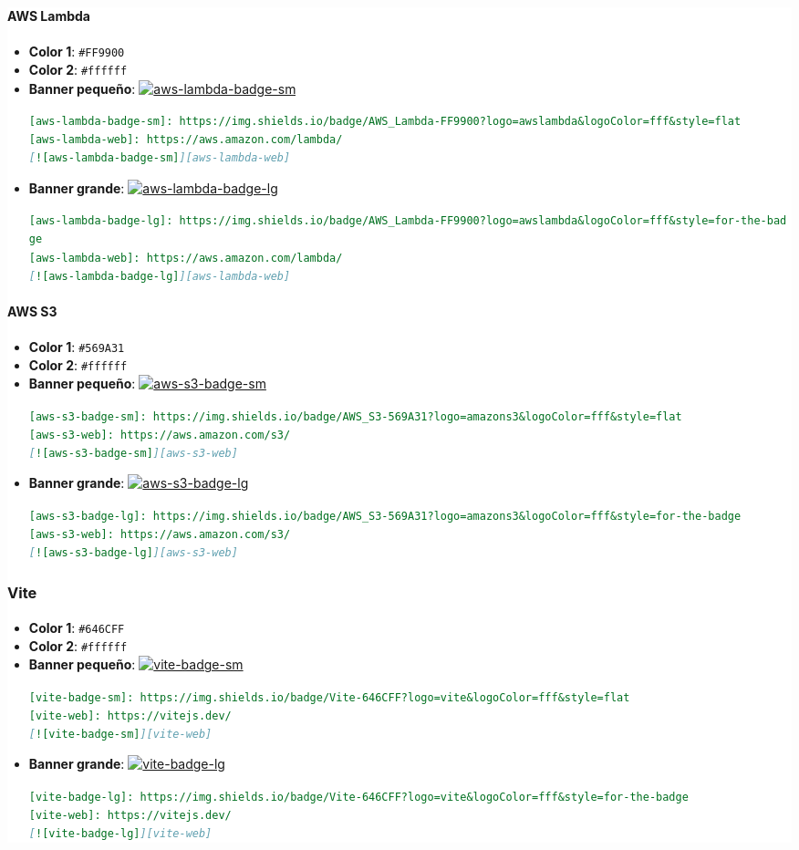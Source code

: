 #### AWS Lambda

[aws-lambda-badge-sm]: https://img.shields.io/badge/AWS_Lambda-FF9900?logo=awslambda&logoColor=fff&style=flat
[aws-lambda-badge-lg]: https://img.shields.io/badge/AWS_Lambda-FF9900?logo=awslambda&logoColor=fff&style=for-the-badge
[aws-lambda-web]: https://aws.amazon.com/lambda/

- **Color 1**: `#FF9900`
- **Color 2**: `#ffffff`
- **Banner pequeño**: [![aws-lambda-badge-sm]][aws-lambda-web]
  ```markdown
  [aws-lambda-badge-sm]: https://img.shields.io/badge/AWS_Lambda-FF9900?logo=awslambda&logoColor=fff&style=flat
  [aws-lambda-web]: https://aws.amazon.com/lambda/
  [![aws-lambda-badge-sm]][aws-lambda-web]
  ```
- **Banner grande**: [![aws-lambda-badge-lg]][aws-lambda-web]
  ```markdown
  [aws-lambda-badge-lg]: https://img.shields.io/badge/AWS_Lambda-FF9900?logo=awslambda&logoColor=fff&style=for-the-badge
  [aws-lambda-web]: https://aws.amazon.com/lambda/
  [![aws-lambda-badge-lg]][aws-lambda-web]
  ```

#### AWS S3

[aws-s3-badge-sm]: https://img.shields.io/badge/AWS_S3-569A31?logo=amazons3&logoColor=fff&style=flat
[aws-s3-badge-lg]: https://img.shields.io/badge/AWS_S3-569A31?logo=amazons3&logoColor=fff&style=for-the-badge
[aws-s3-web]: https://aws.amazon.com/s3/

- **Color 1**: `#569A31`
- **Color 2**: `#ffffff`
- **Banner pequeño**: [![aws-s3-badge-sm]][aws-s3-web]
  ```markdown
  [aws-s3-badge-sm]: https://img.shields.io/badge/AWS_S3-569A31?logo=amazons3&logoColor=fff&style=flat
  [aws-s3-web]: https://aws.amazon.com/s3/
  [![aws-s3-badge-sm]][aws-s3-web]
  ```
- **Banner grande**: [![aws-s3-badge-lg]][aws-s3-web]
  ```markdown
  [aws-s3-badge-lg]: https://img.shields.io/badge/AWS_S3-569A31?logo=amazons3&logoColor=fff&style=for-the-badge
  [aws-s3-web]: https://aws.amazon.com/s3/
  [![aws-s3-badge-lg]][aws-s3-web]
  ```

### Vite

[vite-badge-sm]: https://img.shields.io/badge/Vite-646CFF?logo=vite&logoColor=fff&style=flat
[vite-badge-lg]: https://img.shields.io/badge/Vite-646CFF?logo=vite&logoColor=fff&style=for-the-badge
[vite-web]: https://vitejs.dev/

- **Color 1**: `#646CFF`
- **Color 2**: `#ffffff`
- **Banner pequeño**: [![vite-badge-sm]][vite-web]
  ```markdown
  [vite-badge-sm]: https://img.shields.io/badge/Vite-646CFF?logo=vite&logoColor=fff&style=flat
  [vite-web]: https://vitejs.dev/
  [![vite-badge-sm]][vite-web]
  ```
- **Banner grande**: [![vite-badge-lg]][vite-web]
  ```markdown
  [vite-badge-lg]: https://img.shields.io/badge/Vite-646CFF?logo=vite&logoColor=fff&style=for-the-badge
  [vite-web]: https://vitejs.dev/
  [![vite-badge-lg]][vite-web]
  ```


[js-badge-sm]: https://img.shields.io/badge/JavaScript-F7DF1E?logo=javascript&logoColor=000&style=flat
[js-badge-lg]: https://img.shields.io/badge/JavaScript-F7DF1E?logo=javascript&logoColor=000&style=for-the-badge
[js-web]: https://developer.mozilla.org/es/docs/Web/JavaScript
  [js-badge-sm]: https://img.shields.io/badge/JavaScript-F7DF1E?logo=javascript&logoColor=000&style=flat
  [js-web]: https://developer.mozilla.org/es/docs/Web/JavaScript
  [js-badge-lg]: https://img.shields.io/badge/JavaScript-F7DF1E?logo=javascript&logoColor=000&style=for-the-badge
  [js-web]: https://developer.mozilla.org/es/docs/Web/JavaScript
[ts-badge-sm]: https://img.shields.io/badge/TypeScript-3178C6?logo=typescript&logoColor=fff&style=flat
[ts-badge-lg]: https://img.shields.io/badge/TypeScript-3178C6?logo=typescript&logoColor=fff&style=for-the-badge
[ts-web]: https://www.typescriptlang.org/
  [ts-badge-sm]: https://img.shields.io/badge/TypeScript-3178C6?logo=typescript&logoColor=fff&style=flat
  [ts-web]: https://www.typescriptlang.org/
  [ts-badge-lg]: https://img.shields.io/badge/TypeScript-3178C6?logo=typescript&logoColor=fff&style=for-the-badge
  [ts-web]: https://www.typescriptlang.org/
[python-badge-sm]: https://img.shields.io/badge/Python-3776AB?logo=python&logoColor=fff&style=flat
[python-badge-lg]: https://img.shields.io/badge/Python-3776AB?logo=python&logoColor=fff&style=for-the-badge
[python-web]: https://www.python.org/
  [python-badge-sm]: https://img.shields.io/badge/Python-3776AB?logo=python&logoColor=fff&style=flat
  [python-web]: https://www.python.org/
  [python-badge-lg]: https://img.shields.io/badge/Python-3776AB?logo=python&logoColor=fff&style=for-the-badge
  [python-web]: https://www.python.org/
[java-badge-sm]: https://img.shields.io/badge/Java-007396?logo=openjdk&logoColor=fff&style=flat
[java-badge-lg]: https://img.shields.io/badge/Java-007396?logo=openjdk&logoColor=fff&style=for-the-badge
[java-web]: https://www.java.com/
  [java-badge-sm]: https://img.shields.io/badge/Java-007396?logo=java&logoColor=fff&style=flat
  [java-web]: https://www.java.com/
  [java-badge-lg]: https://img.shields.io/badge/Java-007396?logo=java&logoColor=fff&style=for-the-badge
  [java-web]: https://www.java.com/
[c-badge-sm]: https://img.shields.io/badge/C-A8B9CC?logo=c&logoColor=fff&style=flat
[c-badge-lg]: https://img.shields.io/badge/C-A8B9CC?logo=c&logoColor=fff&style=for-the-badge
[c-web]: https://www.iso.org/standard/74528.html
  [c-badge-sm]: https://img.shields.io/badge/C-A8B9CC?logo=c&logoColor=fff&style=flat
  [c-web]: https://www.iso.org/standard/74528.html
  [c-badge-lg]: https://img.shields.io/badge/C-A8B9CC?logo=c&logoColor=fff&style=for-the-badge
  [c-web]: https://www.iso.org/standard/74528.html
[html5-badge-sm]: https://img.shields.io/badge/HTML5-E34F26?logo=html5&logoColor=fff&style=flat
[html5-badge-lg]: https://img.shields.io/badge/HTML5-E34F26?logo=html5&logoColor=fff&style=for-the-badge
[html5-web]: https://developer.mozilla.org/es/docs/Web/HTML
  [html5-badge-sm]: https://img.shields.io/badge/HTML5-E34F26?logo=html5&logoColor=fff&style=flat
  [html5-web]: https://developer.mozilla.org/es/docs/Web/HTML
  [html5-badge-lg]: https://img.shields.io/badge/HTML5-E34F26?logo=html5&logoColor=fff&style=for-the-badge
  [html5-web]: https://developer.mozilla.org/es/docs/Web/HTML
[css3-badge-sm]: https://img.shields.io/badge/CSS3-1572B6?logo=css3&logoColor=fff&style=flat
[css3-badge-lg]: https://img.shields.io/badge/CSS3-1572B6?logo=css3&logoColor=fff&style=for-the-badge
[css3-web]: https://developer.mozilla.org/es/docs/Web/CSS
  [css3-badge-sm]: https://img.shields.io/badge/CSS3-1572B6?logo=css3&logoColor=fff&style=flat
  [css3-web]: https://developer.mozilla.org/es/docs/Web/CSS
  [css3-badge-lg]: https://img.shields.io/badge/CSS3-1572B6?logo=css3&logoColor=fff&style=for-the-badge
  [css3-web]: https://developer.mozilla.org/es/docs/Web/CSS
[tailwind-badge-sm]: https://img.shields.io/badge/Tailwind_CSS-38B2AC?logo=tailwind-css&logoColor=fff&style=flat
[tailwind-badge-lg]: https://img.shields.io/badge/Tailwind_CSS-38B2AC?logo=tailwind-css&logoColor=fff&style=for-the-badge
[tailwind-web]: https://tailwindcss.com/
  [tailwind-badge-sm]: https://img.shields.io/badge/Tailwind_CSS-38B2AC?logo=tailwind-css&logoColor=fff&style=flat
  [tailwind-web]: https://tailwindcss.com/
  [tailwind-badge-lg]: https://img.shields.io/badge/Tailwind_CSS-38B2AC?logo=tailwind-css&logoColor=fff&style=for-the-badge
  [tailwind-web]: https://tailwindcss.com/
[react-badge-sm]: https://img.shields.io/badge/React-61DAFB?logo=react&logoColor=fff&style=flat
[react-badge-lg]: https://img.shields.io/badge/React-61DAFB?logo=react&logoColor=fff&style=for-the-badge
[react-web]: https://reactjs.org/
  [react-badge-sm]: https://img.shields.io/badge/React-61DAFB?logo=react&logoColor=fff&style=flat
  [react-web]: https://reactjs.org/
  [react-badge-lg]: https://img.shields.io/badge/React-61DAFB?logo=react&logoColor=fff&style=for-the-badge
  [react-web]: https://reactjs.org/
[angular-badge-sm]: https://img.shields.io/badge/Angular-DD0031?logo=angular&logoColor=fff&style=flat
[angular-badge-lg]: https://img.shields.io/badge/Angular-DD0031?logo=angular&logoColor=fff&style=for-the-badge
[angular-web]: https://angular.io/
  [angular-badge-sm]: https://img.shields.io/badge/Angular-DD0031?logo=angular&logoColor=fff&style=flat
  [angular-web]: https://angular.io/
  [angular-badge-lg]: https://img.shields.io/badge/Angular-DD0031?logo=angular&logoColor=fff&style=for-the-badge
  [angular-web]: https://angular.io/
[astro-badge-sm]: https://img.shields.io/badge/Astro-FF5D01?logo=astro&logoColor=fff&style=flat
[astro-badge-lg]: https://img.shields.io/badge/Astro-FF5D01?logo=astro&logoColor=fff&style=for-the-badge
[astro-web]: https://astro.build/
  [astro-badge-sm]: https://img.shields.io/badge/Astro-FF5D01?logo=astro&logoColor=fff&style=flat
  [astro-web]: https://astro.build/
  [astro-badge-lg]: https://img.shields.io/badge/Astro-FF5D01?logo=astro&logoColor=fff&style=for-the-badge
  [astro-web]: https://astro.build/
[vue-badge-sm]: https://img.shields.io/badge/Vue.js-4FC08D?logo=vue.js&logoColor=fff&style=flat
[vue-badge-lg]: https://img.shields.io/badge/Vue.js-4FC08D?logo=vue.js&logoColor=fff&style=for-the-badge
[vue-web]: https://vuejs.org/
  [vue-badge-sm]: https://img.shields.io/badge/Vue.js-4FC08D?logo=vue.js&logoColor=fff&style=flat
  [vue-web]: https://vuejs.org/
  [vue-badge-lg]: https://img.shields.io/badge/Vue.js-4FC08D?logo=vue.js&logoColor=fff&style=for-the-badge
  [vue-web]: https://vuejs.org/
[nextjs-badge-sm]: https://img.shields.io/badge/Next.js-000000?logo=next.js&logoColor=fff&style=flat
[nextjs-badge-lg]: https://img.shields.io/badge/Next.js-000000?logo=next.js&logoColor=fff&style=for-the-badge
[nextjs-web]: https://nextjs.org/
  [nextjs-badge-sm]: https://img.shields.io/badge/Next.js-000000?logo=next.js&logoColor=fff&style=flat
  [nextjs-web]: https://nextjs.org/
  [nextjs-badge-lg]: https://img.shields.io/badge/Next.js-000000?logo=next.js&logoColor=fff&style=for-the-badge
  [nextjs-web]: https://nextjs.org/
[nodejs-badge-sm]: https://img.shields.io/badge/Node.js-339933?logo=node.js&logoColor=fff&style=flat
[nodejs-badge-lg]: https://img.shields.io/badge/Node.js-339933?logo=node.js&logoColor=fff&style=for-the-badge
[nodejs-web]: https://nodejs.org/
  [nodejs-badge-sm]: https://img.shields.io/badge/Node.js-339933?logo=node.js&logoColor=fff&style=flat
  [nodejs-web]: https://nodejs.org/
  [nodejs-badge-lg]: https://img.shields.io/badge/Node.js-339933?logo=node.js&logoColor=fff&style=for-the-badge
  [nodejs-web]: https://nodejs.org/
[express-badge-sm]: https://img.shields.io/badge/Express.js-000000?logo=express&logoColor=fff&style=flat
[express-badge-lg]: https://img.shields.io/badge/Express.js-000000?logo=express&logoColor=fff&style=for-the-badge
[express-web]: https://expressjs.com/
  [express-badge-sm]: https://img.shields.io/badge/Express.js-000000?logo=express&logoColor=fff&style=flat
  [express-web]: https://expressjs.com/
  [express-badge-lg]: https://img.shields.io/badge/Express.js-000000?logo=express&logoColor=fff&style=for-the-badge
  [express-web]: https://expressjs.com/
[nestjs-badge-sm]: https://img.shields.io/badge/NestJS-E0234E?logo=nestjs&logoColor=fff&style=flat
[nestjs-badge-lg]: https://img.shields.io/badge/NestJS-E0234E?logo=nestjs&logoColor=fff&style=for-the-badge
[nestjs-web]: https://nestjs.com/
  [nestjs-badge-sm]: https://img.shields.io/badge/NestJS-E0234E?logo=nestjs&logoColor=fff&style=flat
  [nestjs-web]: https://nestjs.com/
  [nestjs-badge-lg]: https://img.shields.io/badge/NestJS-E0234E?logo=nestjs&logoColor=fff&style=for-the-badge
  [nestjs-web]: https://nestjs.com/
[mongodb-badge-sm]: https://img.shields.io/badge/MongoDB-47A248?logo=mongodb&logoColor=fff&style=flat
[mongodb-badge-lg]: https://img.shields.io/badge/MongoDB-47A248?logo=mongodb&logoColor=fff&style=for-the-badge
[mongodb-web]: https://www.mongodb.com/
  [mongodb-badge-sm]: https://img.shields.io/badge/MongoDB-47A248?logo=mongodb&logoColor=fff&style=flat
  [mongodb-web]: https://www.mongodb.com/
  [mongodb-badge-lg]: https://img.shields.io/badge/MongoDB-47A248?logo=mongodb&logoColor=fff&style=for-the-badge
  [mongodb-web]: https://www.mongodb.com/
[postgresql-badge-sm]: https://img.shields.io/badge/PostgreSQL-336791?logo=postgresql&logoColor=fff&style=flat
[postgresql-badge-lg]: https://img.shields.io/badge/PostgreSQL-336791?logo=postgresql&logoColor=fff&style=for-the-badge
[postgresql-web]: https://www.postgresql.org/
  [postgresql-badge-sm]: https://img.shields.io/badge/PostgreSQL-336791?logo=postgresql&logoColor=fff&style=flat
  [postgresql-web]: https://www.postgresql.org/
  [postgresql-badge-lg]: https://img.shields.io/badge/PostgreSQL-336791?logo=postgresql&logoColor=fff&style=for-the-badge
  [postgresql-web]: https://www.postgresql.org/
[mysql-badge-sm]: https://img.shields.io/badge/MySQL-4479A1?logo=mysql&logoColor=fff&style=flat
[mysql-badge-lg]: https://img.shields.io/badge/MySQL-4479A1?logo=mysql&logoColor=fff&style=for-the-badge
[mysql-web]: https://www.mysql.com/
  [mysql-badge-sm]: https://img.shields.io/badge/MySQL-4479A1?logo=mysql&logoColor=fff&style=flat
  [mysql-web]: https://www.mysql.com/
  [mysql-badge-lg]: https://img.shields.io/badge/MySQL-4479A1?logo=mysql&logoColor=fff&style=for-the-badge
  [mysql-web]: https://www.mysql.com/
[docker-badge-sm]: https://img.shields.io/badge/Docker-2496ED?logo=docker&logoColor=fff&style=flat
[docker-badge-lg]: https://img.shields.io/badge/Docker-2496ED?logo=docker&logoColor=fff&style=for-the-badge
[docker-web]: https://www.docker.com/
  [docker-badge-sm]: https://img.shields.io/badge/Docker-2496ED?logo=docker&logoColor=fff&style=flat
  [docker-web]: https://www.docker.com/
  [docker-badge-lg]: https://img.shields.io/badge/Docker-2496ED?logo=docker&logoColor=fff&style=for-the-badge
  [docker-web]: https://www.docker.com/
[git-badge-sm]: https://img.shields.io/badge/Git-F05032?logo=git&logoColor=fff&style=flat
[git-badge-lg]: https://img.shields.io/badge/Git-F05032?logo=git&logoColor=fff&style=for-the-badge
[git-web]: https://git-scm.com/
  [git-badge-sm]: https://img.shields.io/badge/Git-F05032?logo=git&logoColor=fff&style=flat
  [git-web]: https://git-scm.com/
  [git-badge-lg]: https://img.shields.io/badge/Git-F05032?logo=git&logoColor=fff&style=for-the-badge
  [git-web]: https://git-scm.com/
[github-badge-sm]: https://img.shields.io/badge/GitHub-181717?logo=github&logoColor=fff&style=flat
[github-badge-lg]: https://img.shields.io/badge/GitHub-181717?logo=github&logoColor=fff&style=for-the-badge
[github-web]: https://github.com
  [github-badge-sm]: https://img.shields.io/badge/GitHub-181717?logo=github&logoColor=fff&style=flat
  [github-web]: https://github.com
  [github-badge-lg]: https://img.shields.io/badge/GitHub-181717?logo=github&logoColor=fff&style=for-the-badge
  [github-web]: https://github.com
[github-actions-badge-sm]: https://img.shields.io/badge/GitHub_Actions-2088FF?logo=github-actions&logoColor=fff&style=flat
[github-actions-badge-lg]: https://img.shields.io/badge/GitHub_Actions-2088FF?logo=github-actions&logoColor=fff&style=for-the-badge
[github-actions-web]: https://github.com/features/actions
  [github-actions-badge-sm]: https://img.shields.io/badge/GitHub_Actions-2088FF?logo=github-actions&logoColor=fff&style=flat
  [github-actions-web]: https://github.com/features/actions
  [github-actions-badge-lg]: https://img.shields.io/badge/GitHub_Actions-2088FF?logo=github-actions&logoColor=fff&style=for-the-badge
  [github-actions-web]: https://github.com/features/actions
[aws-badge-sm]: https://img.shields.io/badge/AWS-232F3E?logo=amazon-aws&logoColor=fff&style=flat
[aws-badge-lg]: https://img.shields.io/badge/AWS-232F3E?logo=amazon-aws&logoColor=fff&style=for-the-badge
[aws-web]: https://aws.amazon.com/
  [aws-badge-sm]: https://img.shields.io/badge/AWS-232F3E?logo=amazon-aws&logoColor=fff&style=flat
  [aws-web]: https://aws.amazon.com/
  [aws-badge-lg]: https://img.shields.io/badge/AWS-232F3E?logo=amazon-aws&logoColor=fff&style=for-the-badge
  [aws-web]: https://aws.amazon.com/
[electron-badge-sm]: https://img.shields.io/badge/Electron-47848F?logo=electron&logoColor=fff&style=flat
[electron-badge-lg]: https://img.shields.io/badge/Electron-47848F?logo=electron&logoColor=fff&style=for-the-badge
[electron-web]: https://www.electronjs.org/
  [electron-badge-sm]: https://img.shields.io/badge/Electron-47848F?logo=electron&logoColor=fff&style=flat
  [electron-web]: https://www.electronjs.org/
  [electron-badge-lg]: https://img.shields.io/badge/Electron-47848F?logo=electron&logoColor=fff&style=for-the-badge
  [electron-web]: https://www.electronjs.org/
[npm-badge-sm]: https://img.shields.io/badge/npm-CB3837?logo=npm&logoColor=fff&style=flat
[npm-badge-lg]: https://img.shields.io/badge/npm-CB3837?logo=npm&logoColor=fff&style=for-the-badge
[npm-web]: https://www.npmjs.com/
  [npm-badge-sm]: https://img.shields.io/badge/npm-CB3837?logo=npm&logoColor=fff&style=flat
  [npm-web]: https://www.npmjs.com/
  [npm-badge-lg]: https://img.shields.io/badge/npm-CB3837?logo=npm&logoColor=fff&style=for-the-badge
  [npm-web]: https://www.npmjs.com/
[yarn-badge-sm]: https://img.shields.io/badge/Yarn-2C8EBB?logo=yarn&logoColor=fff&style=flat
[yarn-badge-lg]: https://img.shields.io/badge/Yarn-2C8EBB?logo=yarn&logoColor=fff&style=for-the-badge
[yarn-web]: https://yarnpkg.com/
  [yarn-badge-sm]: https://img.shields.io/badge/Yarn-2C8EBB?logo=yarn&logoColor=fff&style=flat
  [yarn-web]: https://yarnpkg.com/
  [yarn-badge-lg]: https://img.shields.io/badge/Yarn-2C8EBB?logo=yarn&logoColor=fff&style=for-the-badge
  [yarn-web]: https://yarnpkg.com/
[pnpm-badge-sm]: https://img.shields.io/badge/pnpm-2F2D89?logo=pnpm&logoColor=fff&style=flat
[pnpm-badge-lg]: https://img.shields.io/badge/pnpm-2F2D89?logo=pnpm&logoColor=fff&style=for-the-badge
[pnpm-web]: https://pnpm.io/
  [pnpm-badge-sm]: https://img.shields.io/badge/pnpm-2F2D89?logo=pnpm&logoColor=fff&style=flat
  [pnpm-web]: https://pnpm.io/
  [pnpm-badge-lg]: https://img.shields.io/badge/pnpm-2F2D89?logo=pnpm&logoColor=fff&style=for-the-badge
  [pnpm-web]: https://pnpm.io/
[prettier-badge-sm]: https://img.shields.io/badge/Prettier-F7B93E?logo=prettier&logoColor=fff&style=flat
[prettier-badge-lg]: https://img.shields.io/badge/Prettier-F7B93E?logo=prettier&logoColor=fff&style=for-the-badge
[prettier-web]: https://prettier.io/
  [prettier-badge-sm]: https://img.shields.io/badge/Prettier-F7B93E?logo=prettier&logoColor=fff&style=flat
  [prettier-web]: https://prettier.io/
  [prettier-badge-lg]: https://img.shields.io/badge/Prettier-F7B93E?logo=prettier&logoColor=fff&style=for-the-badge
  [prettier-web]: https://prettier.io/
[eslint-badge-sm]: https://img.shields.io/badge/ESLint-4B32C3?logo=eslint&logoColor=fff&style=flat
[eslint-badge-lg]: https://img.shields.io/badge/ESLint-4B32C3?logo=eslint&logoColor=fff&style=for-the-badge
[eslint-web]: https://eslint.org/
  [eslint-badge-sm]: https://img.shields.io/badge/ESLint-4B32C3?logo=eslint&logoColor=fff&style=flat
  [eslint-web]: https://eslint.org/
  [eslint-badge-lg]: https://img.shields.io/badge/ESLint-4B32C3?logo=eslint&logoColor=fff&style=for-the-badge
  [eslint-web]: https://eslint.org/
[vscode-badge-sm]: https://img.shields.io/badge/Visual_Studio_Code-007ACC?logo=visual-studio-code&logoColor=fff&style=flat
[vscode-badge-lg]: https://img.shields.io/badge/Visual_Studio_Code-007ACC?logo=visual-studio-code&logoColor=fff&style=for-the-badge
[vscode-web]: https://code.visualstudio.com/
  [vscode-badge-sm]: https://img.shields.io/badge/Visual_Studio_Code-007ACC?logo=visual-studio-code&logoColor=fff&style=flat
  [vscode-web]: https://code.visualstudio.com/
  [vscode-badge-lg]: https://img.shields.io/badge/Visual_Studio_Code-007ACC?logo=visual-studio-code&logoColor=fff&style=for-the-badge
  [vscode-web]: https://code.visualstudio.com/
[intellij-badge-sm]: https://img.shields.io/badge/IntelliJ_IDEA-000000?logo=intellij-idea&logoColor=fff&style=flat
[intellij-badge-lg]: https://img.shields.io/badge/IntelliJ_IDEA-000000?logo=intellij-idea&logoColor=fff&style=for-the-badge
[intellij-web]: https://www.jetbrains.com/idea/
  [intellij-badge-sm]: https://img.shields.io/badge/IntelliJ_IDEA-000000?logo=intellij-idea&logoColor=fff&style=flat
  [intellij-web]: https://www.jetbrains.com/idea/
  [intellij-badge-lg]: https://img.shields.io/badge/IntelliJ_IDEA-000000?logo=intellij-idea&logoColor=fff&style=for-the-badge
  [intellij-web]: https://www.jetbrains.com/idea/
[pycharm-badge-sm]: https://img.shields.io/badge/PyCharm-000000?logo=pycharm&logoColor=fff&style=flat
[pycharm-badge-lg]: https://img.shields.io/badge/PyCharm-000000?logo=pycharm&logoColor=fff&style=for-the-badge
[pycharm-web]: https://www.jetbrains.com/pycharm/
  [pycharm-badge-sm]: https://img.shields.io/badge/PyCharm-000000?logo=pycharm&logoColor=fff&style=flat
  [pycharm-web]: https://www.jetbrains.com/pycharm/
  [pycharm-badge-lg]: https://img.shields.io/badge/PyCharm-000000?logo=pycharm&logoColor=fff&style=for-the-badge
  [pycharm-web]: https://www.jetbrains.com/pycharm/
[latex-badge-sm]: https://img.shields.io/badge/LaTeX-008080?logo=latex&logoColor=fff&style=flat
[latex-badge-lg]: https://img.shields.io/badge/LaTeX-008080?logo=latex&logoColor=fff&style=for-the-badge
[latex-web]: https://www.latex-project.org/
  [latex-badge-sm]: https://img.shields.io/badge/LaTeX-008080?logo=latex&logoColor=fff&style=flat
  [latex-web]: https://www.latex-project.org/
  [latex-badge-lg]: https://img.shields.io/badge/LaTeX-008080?logo=latex&logoColor=fff&style=for-the-badge
  [latex-web]: https://www.latex-project.org/
[x-badge-sm]: https://img.shields.io/badge/X-000000?logo=x&logoColor=fff&style=flat
[x-badge-lg]: https://img.shields.io/badge/X-000000?logo=x&logoColor=fff&style=for-the-badge
[x-web]: https://www.x.com/
  [x-badge-sm]: https://img.shields.io/badge/X-000000?logo=x&logoColor=fff&style=flat
  [x-web]: https://www.x.com/
  [x-badge-lg]: https://img.shields.io/badge/X-000000?logo=x&logoColor=fff&style=for-the-badge
  [x-web]: https://www.x.com/
[facebook-badge-sm]: https://img.shields.io/badge/Facebook-1877F2?logo=facebook&logoColor=fff&style=flat
[facebook-badge-lg]: https://img.shields.io/badge/Facebook-1877F2?logo=facebook&logoColor=fff&style=for-the-badge
[facebook-web]: https://www.facebook.com/
  [facebook-badge-sm]: https://img.shields.io/badge/Facebook-1877F2?logo=facebook&logoColor=fff&style=flat
  [facebook-web]: https://www.facebook.com/
  [facebook-badge-lg]: https://img.shields.io/badge/Facebook-1877F2?logo=facebook&logoColor=fff&style=for-the-badge
  [facebook-web]: https://www.facebook.com/
[instagram-badge-sm]: https://img.shields.io/badge/Instagram-E4405F?logo=instagram&logoColor=fff&style=flat
[instagram-badge-lg]: https://img.shields.io/badge/Instagram-E4405F?logo=instagram&logoColor=fff&style=for-the-badge
[instagram-web]: https://www.instagram.com/
  [instagram-badge-sm]: https://img.shields.io/badge/Instagram-E4405F?logo=instagram&logoColor=fff&style=flat
  [instagram-web]: https://www.instagram.com/
  [instagram-badge-lg]: https://img.shields.io/badge/Instagram-E4405F?logo=instagram&logoColor=fff&style=for-the-badge
  [instagram-web]: https://www.instagram.com/
[linkedin-badge-sm]: https://img.shields.io/badge/LinkedIn-0A66C2?logo=linkedin&logoColor=fff&style=flat
[linkedin-badge-lg]: https://img.shields.io/badge/LinkedIn-0A66C2?logo=linkedin&logoColor=fff&style=for-the-badge
[linkedin-web]: https://www.linkedin.com/
  [linkedin-badge-sm]: https://img.shields.io/badge/LinkedIn-0A66C2?logo=linkedin&logoColor=fff&style=flat
  [linkedin-web]: https://www.linkedin.com/
  [linkedin-badge-lg]: https://img.shields.io/badge/LinkedIn-0A66C2?logo=linkedin&logoColor=fff&style=for-the-badge
  [linkedin-web]: https://www.linkedin.com/
[discord-badge-sm]: https://img.shields.io/badge/Discord-5865F2?logo=discord&logoColor=fff&style=flat
[discord-badge-lg]: https://img.shields.io/badge/Discord-5865F2?logo=discord&logoColor=fff&style=for-the-badge
[discord-web]: https://discord.com/
  [discord-badge-sm]: https://img.shields.io/badge/Discord-5865F2?logo=discord&logoColor=fff&style=flat
  [discord-web]: https://discord.com/
  [discord-badge-lg]: https://img.shields.io/badge/Discord-5865F2?logo=discord&logoColor=fff&style=for-the-badge
  [discord-web]: https://discord.com/
[telegram-badge-sm]: https://img.shields.io/badge/Telegram-2CA5E0?logo=telegram&logoColor=fff&style=flat
[telegram-badge-lg]: https://img.shields.io/badge/Telegram-2CA5E0?logo=telegram&logoColor=fff&style=for-the-badge
[telegram-web]: https://telegram.org/
  [telegram-badge-sm]: https://img.shields.io/badge/Telegram-2CA5E0?logo=telegram&logoColor=fff&style=flat
  [telegram-web]: https://telegram.org/
  [telegram-badge-lg]: https://img.shields.io/badge/Telegram-2CA5E0?logo=telegram&logoColor=fff&style=for-the-badge
  [telegram-web]: https://telegram.org/
[whatsapp-badge-sm]: https://img.shields.io/badge/WhatsApp-25D366?logo=whatsapp&logoColor=fff&style=flat
[whatsapp-badge-lg]: https://img.shields.io/badge/WhatsApp-25D366?logo=whatsapp&logoColor=fff&style=for-the-badge
[whatsapp-web]: https://www.whatsapp.com/
  [whatsapp-badge-sm]: https://img.shields.io/badge/WhatsApp-25D366?logo=whatsapp&logoColor=fff&style=flat
  [whatsapp-web]: https://www.whatsapp.com/
  [whatsapp-badge-lg]: https://img.shields.io/badge/WhatsApp-25D366?logo=whatsapp&logoColor=fff&style=for-the-badge
  [whatsapp-web]: https://www.whatsapp.com/
[tiktok-badge-sm]: https://img.shields.io/badge/Tiktok-000000?logo=tiktok&logoColor=fff&style=flat
[tiktok-badge-lg]: https://img.shields.io/badge/Tiktok-000000?logo=tiktok&logoColor=fff&style=for-the-badge
[tiktok-web]: https://www.tiktok.com/
  [tiktok-badge-sm]: https://img.shields.io/badge/Tiktok-000000?logo=tiktok&logoColor=fff&style=flat
  [tiktok-web]: https://www.tiktok.com/
  [tiktok-badge-lg]: https://img.shields.io/badge/Tiktok-000000?logo=tiktok&logoColor=fff&style=for-the-badge
  [tiktok-web]: https://www.tiktok.com/